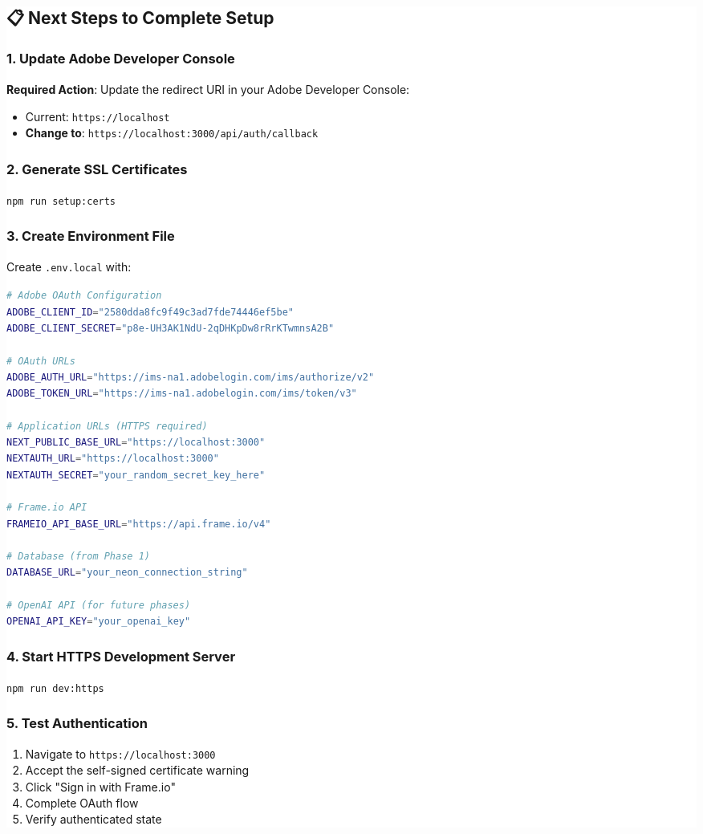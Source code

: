## 📋 Next Steps to Complete Setup

### 1. Update Adobe Developer Console
**Required Action**: Update the redirect URI in your Adobe Developer Console:
- Current: `https://localhost`
- **Change to**: `https://localhost:3000/api/auth/callback`

### 2. Generate SSL Certificates
```bash
npm run setup:certs
```

### 3. Create Environment File
Create `.env.local` with:
```bash
# Adobe OAuth Configuration
ADOBE_CLIENT_ID="2580dda8fc9f49c3ad7fde74446ef5be"
ADOBE_CLIENT_SECRET="p8e-UH3AK1NdU-2qDHKpDw8rRrKTwmnsA2B"

# OAuth URLs
ADOBE_AUTH_URL="https://ims-na1.adobelogin.com/ims/authorize/v2"
ADOBE_TOKEN_URL="https://ims-na1.adobelogin.com/ims/token/v3"

# Application URLs (HTTPS required)
NEXT_PUBLIC_BASE_URL="https://localhost:3000"
NEXTAUTH_URL="https://localhost:3000"
NEXTAUTH_SECRET="your_random_secret_key_here"

# Frame.io API
FRAMEIO_API_BASE_URL="https://api.frame.io/v4"

# Database (from Phase 1)
DATABASE_URL="your_neon_connection_string"

# OpenAI API (for future phases)
OPENAI_API_KEY="your_openai_key"
```

### 4. Start HTTPS Development Server
```bash
npm run dev:https
```

### 5. Test Authentication
1. Navigate to `https://localhost:3000`
2. Accept the self-signed certificate warning
3. Click "Sign in with Frame.io"
4. Complete OAuth flow
5. Verify authenticated state
